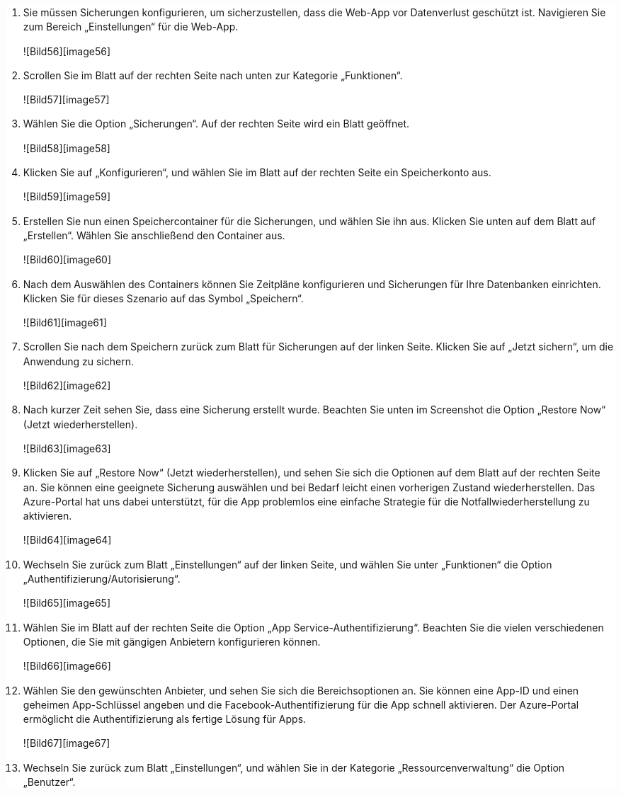 1. Sie müssen Sicherungen konfigurieren, um sicherzustellen, dass die Web-App vor Datenverlust geschützt ist. Navigieren Sie zum Bereich „Einstellungen“ für die Web-App.
   
   ![Bild56][image56]
2. Scrollen Sie im Blatt auf der rechten Seite nach unten zur Kategorie „Funktionen“.
   
    ![Bild57][image57]
3. Wählen Sie die Option „Sicherungen“. Auf der rechten Seite wird ein Blatt geöffnet.
   
   ![Bild58][image58]
4. Klicken Sie auf „Konfigurieren“, und wählen Sie im Blatt auf der rechten Seite ein Speicherkonto aus.
   
   ![Bild59][image59]
5. Erstellen Sie nun einen Speichercontainer für die Sicherungen, und wählen Sie ihn aus. Klicken Sie unten auf dem Blatt auf „Erstellen“. Wählen Sie anschließend den Container aus.
   
   ![Bild60][image60]
6. Nach dem Auswählen des Containers können Sie Zeitpläne konfigurieren und Sicherungen für Ihre Datenbanken einrichten. Klicken Sie für dieses Szenario auf das Symbol „Speichern“.
   
    ![Bild61][image61]
7. Scrollen Sie nach dem Speichern zurück zum Blatt für Sicherungen auf der linken Seite. Klicken Sie auf „Jetzt sichern“, um die Anwendung zu sichern.
   
    ![Bild62][image62]
8. Nach kurzer Zeit sehen Sie, dass eine Sicherung erstellt wurde. Beachten Sie unten im Screenshot die Option „Restore Now“ (Jetzt wiederherstellen).
   
    ![Bild63][image63]
9. Klicken Sie auf „Restore Now“ (Jetzt wiederherstellen), und sehen Sie sich die Optionen auf dem Blatt auf der rechten Seite an. Sie können eine geeignete Sicherung auswählen und bei Bedarf leicht einen vorherigen Zustand wiederherstellen. Das Azure-Portal hat uns dabei unterstützt, für die App problemlos eine einfache Strategie für die Notfallwiederherstellung zu aktivieren.
   
    ![Bild64][image64]
10. Wechseln Sie zurück zum Blatt „Einstellungen“ auf der linken Seite, und wählen Sie unter „Funktionen“ die Option „Authentifizierung/Autorisierung“.
    
     ![Bild65][image65]
11. Wählen Sie im Blatt auf der rechten Seite die Option „App Service-Authentifizierung“. Beachten Sie die vielen verschiedenen Optionen, die Sie mit gängigen Anbietern konfigurieren können.
    
     ![Bild66][image66]
12. Wählen Sie den gewünschten Anbieter, und sehen Sie sich die Bereichsoptionen an. Sie können eine App-ID und einen geheimen App-Schlüssel angeben und die Facebook-Authentifizierung für die App schnell aktivieren. Der Azure-Portal ermöglicht die Authentifizierung als fertige Lösung für Apps.
    
     ![Bild67][image67]
13. Wechseln Sie zurück zum Blatt „Einstellungen“, und wählen Sie in der Kategorie „Ressourcenverwaltung“ die Option „Benutzer“.
    

[Bild1]: ./media/tutorial-azureportal-devops/image1.png
[Abbildung 2]: ./media/tutorial-azureportal-devops/image2.png
[Abbildung 3]: ./media/tutorial-azureportal-devops/image3.png
[Abbildung 4]: ./media/tutorial-azureportal-devops/image4.png
[Abbildung 5]: ./media/tutorial-azureportal-devops/image5.png
[Abbildung 6]: ./media/tutorial-azureportal-devops/image6.png
[Bild7]: ./media/tutorial-azureportal-devops/image7.png
[Bild8]: ./media/tutorial-azureportal-devops/image8.png
[Bild9]: ./media/tutorial-azureportal-devops/image9.png
[Bild10]: ./media/tutorial-azureportal-devops/image10.png
[Bild11]: ./media/tutorial-azureportal-devops/image11.png
[Bild12]: ./media/tutorial-azureportal-devops/image12.png
[Bild13]: ./media/tutorial-azureportal-devops/image13.png
[Bild14]: ./media/tutorial-azureportal-devops/image14.png
[Bild15]: ./media/tutorial-azureportal-devops/image15.png
[Bild16]: ./media/tutorial-azureportal-devops/image16.png
[Bild17]: ./media/tutorial-azureportal-devops/image17.png
[Bild18]: ./media/tutorial-azureportal-devops/image18.png
[Bild19]: ./media/tutorial-azureportal-devops/image19.png
[Bild20]: ./media/tutorial-azureportal-devops/image20.png
[Bild21]: ./media/tutorial-azureportal-devops/image21.png
[Bild22]: ./media/tutorial-azureportal-devops/image22.png
[Bild23]: ./media/tutorial-azureportal-devops/image23.png
[Bild24]: ./media/tutorial-azureportal-devops/image24.png
[Bild25]: ./media/tutorial-azureportal-devops/image25.png
[Bild26]: ./media/tutorial-azureportal-devops/image26.png
[Bild27]: ./media/tutorial-azureportal-devops/image27.png
[Bild28]: ./media/tutorial-azureportal-devops/image28.png
[Bild29]: ./media/tutorial-azureportal-devops/image29.png
[Bild30]: ./media/tutorial-azureportal-devops/image30.png
[Bild31]: ./media/tutorial-azureportal-devops/image31.png
[Bild32]: ./media/tutorial-azureportal-devops/image32.png
[Bild33]: ./media/tutorial-azureportal-devops/image33.png
[Bild34]: ./media/tutorial-azureportal-devops/image34.png
[Bild35]: ./media/tutorial-azureportal-devops/image35.png
[Bild36]: ./media/tutorial-azureportal-devops/image36.png
[Bild37]: ./media/tutorial-azureportal-devops/image37.png
[Bild38]: ./media/tutorial-azureportal-devops/image38.png
[Bild39]: ./media/tutorial-azureportal-devops/image39.png
[Bild40]: ./media/tutorial-azureportal-devops/image40.png
[Bild41]: ./media/tutorial-azureportal-devops/image41.png
[Bild42]: ./media/tutorial-azureportal-devops/image42.png
[Bild43]: ./media/tutorial-azureportal-devops/image43.png
[Bild44]: ./media/tutorial-azureportal-devops/image44.png
[Bild45]: ./media/tutorial-azureportal-devops/image45.png
[Bild46]: ./media/tutorial-azureportal-devops/image46.png
[Bild47]: ./media/tutorial-azureportal-devops/image47.png
[Bild48]: ./media/tutorial-azureportal-devops/image48.png
[Bild49]: ./media/tutorial-azureportal-devops/image49.png
[Bild50]: ./media/tutorial-azureportal-devops/image50.png
[Bild51]: ./media/tutorial-azureportal-devops/image51.png
[Bild52]: ./media/tutorial-azureportal-devops/image52.png
[Bild53]: ./media/tutorial-azureportal-devops/image53.png
[Bild54]: ./media/tutorial-azureportal-devops/image54.png
[Bild55]: ./media/tutorial-azureportal-devops/image55.png
[Bild56]: ./media/tutorial-azureportal-devops/image56.png
[Bild57]: ./media/tutorial-azureportal-devops/image57.png
[Bild58]: ./media/tutorial-azureportal-devops/image58.png
[Bild59]: ./media/tutorial-azureportal-devops/image59.png
[Bild60]: ./media/tutorial-azureportal-devops/image60.png
[Bild61]: ./media/tutorial-azureportal-devops/image61.png
[Bild62]: ./media/tutorial-azureportal-devops/image62.png
[Bild63]: ./media/tutorial-azureportal-devops/image63.png
[Bild64]: ./media/tutorial-azureportal-devops/image64.png
[Bild65]: ./media/tutorial-azureportal-devops/image65.png
[Bild66]: ./media/tutorial-azureportal-devops/image66.png
[Bild67]: ./media/tutorial-azureportal-devops/image67.png
[Bild68]: ./media/tutorial-azureportal-devops/image68.png
[Bild69]: ./media/tutorial-azureportal-devops/image69.png